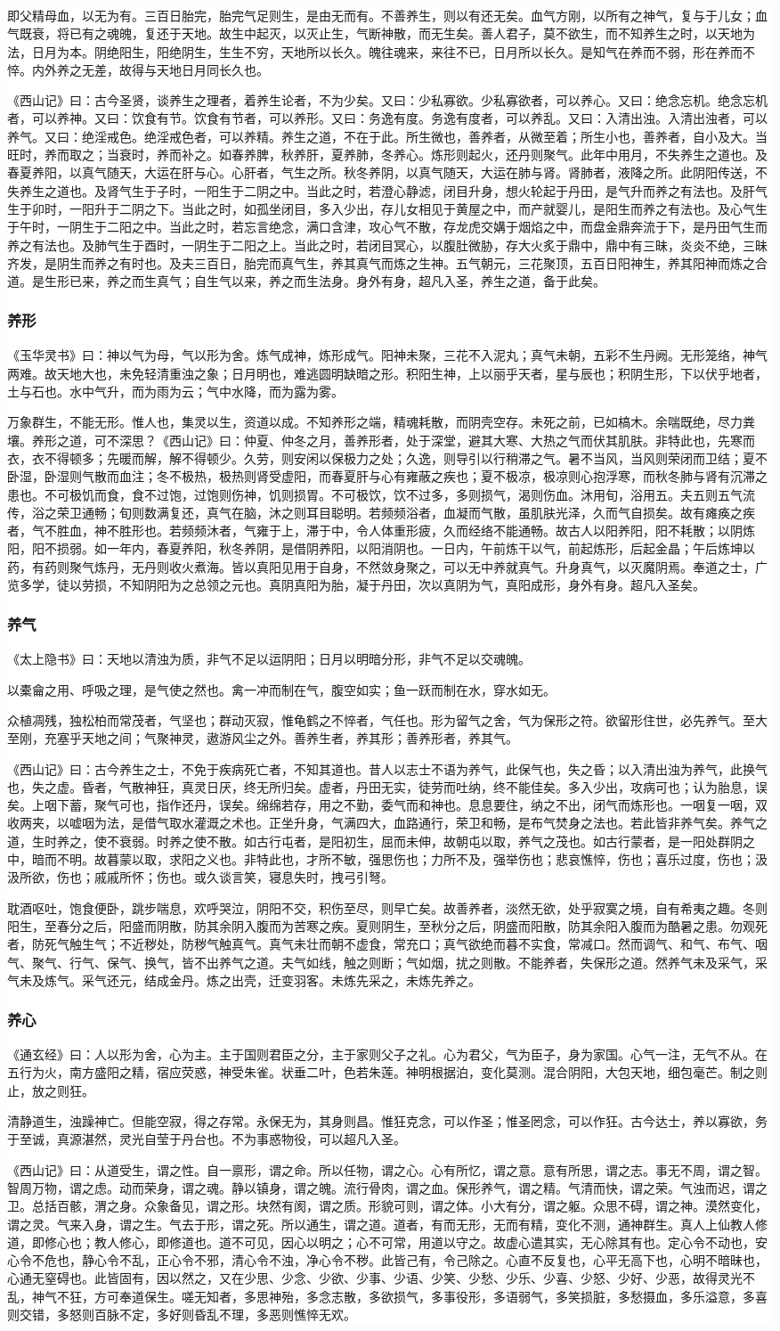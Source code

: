 即父精母血，以无为有。三百日胎完，胎完气足则生，是由无而有。不善养生，则以有还无矣。血气方刚，以所有之神气，复与于儿女；血气既衰，将已有之魂魄，复还于天地。故生中起灭，以灭止生，气断神散，而无生矣。善人君子，莫不欲生，而不知养生之时，以天地为法，日月为本。阴绝阳生，阳绝阴生，生生不穷，天地所以长久。魄往魂来，来往不已，日月所以长久。是知气在养而不弱，形在养而不悴。内外养之无差，故得与天地日月同长久也。  

《西山记》曰：古今圣贤，谈养生之理者，着养生论者，不为少矣。又曰：少私寡欲。少私寡欲者，可以养心。又曰：绝念忘机。绝念忘机者，可以养神。又曰：饮食有节。饮食有节者，可以养形。又曰：务逸有度。务逸有度者，可以养乱。又曰：入清出浊。入清出浊者，可以养气。又曰：绝淫戒色。绝淫戒色者，可以养精。养生之道，不在于此。所生微也，善养者，从微至着；所生小也，善养者，自小及大。当旺时，养而取之；当衰时，养而补之。如春养脾，秋养肝，夏养肺，冬养心。炼形则起火，还丹则聚气。此年中用月，不失养生之道也。及春夏养阳，以真气随天，大运在肝与心。心肝者，气生之所。秋冬养阴，以真气随天，大运在肺与肾。肾肺者，液降之所。此阴阳传送，不失养生之道也。及肾气生于子时，一阳生于二阴之中。当此之时，若澄心静滤，闭目升身，想火轮起于丹田，是气升而养之有法也。及肝气生于卯时，一阳升于二阴之下。当此之时，如孤坐闭目，多入少出，存儿女相见于黄屋之中，而产就婴儿，是阳生而养之有法也。及心气生于午时，一阴生于二阳之中。当此之时，若忘言绝念，满口含津，攻心气不散，存龙虎交媾于烟焰之中，而盘金鼎奔流于下，是丹田气生而养之有法也。及肺气生于酉时，一阴生于二阳之上。当此之时，若闭目冥心，以腹肚微胁，存大火炙于鼎中，鼎中有三昧，炎炎不绝，三昧齐发，是阴生而养之有时也。及夫三百日，胎完而真气生，养其真气而炼之生神。五气朝元，三花聚顶，五百日阳神生，养其阳神而炼之合道。是生形已来，养之而生真气；自生气以来，养之而生法身。身外有身，超凡入圣，养生之道，备于此矣。  

### 养形  

《玉华灵书》曰：神以气为母，气以形为舍。炼气成神，炼形成气。阳神未聚，三花不入泥丸；真气未朝，五彩不生丹阙。无形笼络，神气两难。故天地大也，未免轻清重浊之象；日月明也，难逃圆明缺暗之形。积阳生神，上以丽乎天者，星与辰也；积阴生形，下以伏乎地者，土与石也。水中气升，而为雨为云；气中水降，而为露为雾。  

万象群生，不能无形。惟人也，集灵以生，资道以成。不知养形之端，精魂耗散，而阴壳空存。未死之前，已如槁木。余喘既绝，尽力粪壤。养形之道，可不深思？《西山记》曰：仲夏、仲冬之月，善养形者，处于深堂，避其大寒、大热之气而伏其肌肤。非特此也，先寒而衣，衣不得顿多；先暖而解，解不得顿少。久劳，则安闲以保极力之处；久逸，则导引以行稍滞之气。暑不当风，当风则荣闭而卫结；夏不卧湿，卧湿则气散而血注；冬不极热，极热则肾受虚阳，而春夏肝与心有雍蔽之疾也；夏不极凉，极凉则心抱浮寒，而秋冬肺与肾有沉滞之患也。不可极饥而食，食不过饱，过饱则伤神，饥则损胃。不可极饮，饮不过多，多则损气，渴则伤血。沐用旬，浴用五。夫五则五气流传，浴之荣卫通畅；旬则数满复还，真气在脑，沐之则耳目聪明。若频频浴者，血凝而气散，虽肌肤光泽，久而气自损矣。故有瘫痪之疾者，气不胜血，神不胜形也。若频频沐者，气雍于上，滞于中，令人体重形疲，久而经络不能通畅。故古人以阳养阳，阳不耗散；以阴炼阳，阳不损弱。如一年内，春夏养阳，秋冬养阴，是借阴养阳，以阳消阴也。一日内，午前炼干以气，前起炼形，后起金晶；午后炼坤以药，有药则聚气炼丹，无丹则收火煮海。皆以真阳见用于自身，不然敛身聚之，可以无中养就真气。升身真气，以灭魔阴焉。奉道之士，广览多学，徒以劳损，不知阴阳为之总领之元也。真阴真阳为胎，凝于丹田，次以真阴为气，真阳成形，身外有身。超凡入圣矣。  

### 养气  

《太上隐书》曰：天地以清浊为质，非气不足以运阴阳；日月以明暗分形，非气不足以交魂魄。  

以橐龠之用、呼吸之理，是气使之然也。禽一冲而制在气，腹空如实；鱼一跃而制在水，穿水如无。  

众植凋残，独松柏而常茂者，气坚也；群动灭寂，惟龟鹤之不悴者，气任也。形为留气之舍，气为保形之符。欲留形住世，必先养气。至大至刚，充塞乎天地之间；气聚神灵，遨游风尘之外。善养生者，养其形；善养形者，养其气。  

《西山记》曰：古今养生之士，不免于疾病死亡者，不知其道也。昔人以志士不语为养气，此保气也，失之昏；以入清出浊为养气，此换气也，失之虚。昏者，气散神狂，真灵日厌，终无所归矣。虚者，丹田无实，徒劳而吐纳，终不能佳矣。多入少出，攻病可也；认为胎息，误矣。上咽下蓄，聚气可也，指作还丹，误矣。绵绵若存，用之不勤，委气而和神也。息息要住，纳之不出，闭气而炼形也。一咽复一咽，双收两夹，以嘘咽为法，是借气取水灌溉之术也。正坐升身，气满四大，血路通行，荣卫和畅，是布气焚身之法也。若此皆非养气矣。养气之道，生时养之，使不衰弱。时养之使不散。如古行屯者，是阳初生，屈而未伸，故朝屯以取，养气之茂也。如古行蒙者，是一阳处群阴之中，暗而不明。故暮蒙以取，求阳之义也。非特此也，才所不敏，强思伤也；力所不及，强举伤也；悲哀憔悴，伤也；喜乐过度，伤也；汲汲所欲，伤也；戚戚所怀；伤也。或久谈言笑，寝息失时，拽弓引弩。  

耽酒呕吐，饱食便卧，跳步喘息，欢呼哭泣，阴阳不交，积伤至尽，则早亡矣。故善养者，淡然无欲，处乎寂寞之境，自有希夷之趣。冬则阳生，至春分之后，阳盛而阴散，防其余阴入腹而为苦寒之疾。夏则阴生，至秋分之后，阴盛而阳散，防其余阳入腹而为酷暑之患。勿观死者，防死气触生气；不近秽处，防秽气触真气。真气未壮而朝不虚食，常充口；真气欲绝而暮不实食，常减口。然而调气、和气、布气、咽气、聚气、行气、保气、换气，皆不出养气之道。夫气如线，触之则断；气如烟，扰之则散。不能养者，失保形之道。然养气未及采气，采气未及炼气。采气还元，结成金丹。炼之出壳，迁变羽客。未炼先采之，未炼先养之。  

### 养心  

《通玄经》曰：人以形为舍，心为主。主于国则君臣之分，主于家则父子之礼。心为君父，气为臣子，身为家国。心气一注，无气不从。在五行为火，南方盛阳之精，宿应荧惑，神受朱雀。状垂二叶，色若朱莲。神明根据泊，变化莫测。混合阴阳，大包天地，细包毫芒。制之则止，放之则狂。  

清静道生，浊躁神亡。但能空寂，得之存常。永保无为，其身则昌。惟狂克念，可以作圣；惟圣罔念，可以作狂。古今达士，养以寡欲，务于至诚，真源湛然，灵光自莹于丹台也。不为事惑物役，可以超凡入圣。  

《西山记》曰：从道受生，谓之性。自一禀形，谓之命。所以任物，谓之心。心有所忆，谓之意。意有所思，谓之志。事无不周，谓之智。智周万物，谓之虑。动而荣身，谓之魂。静以镇身，谓之魄。流行骨肉，谓之血。保形养气，谓之精。气清而快，谓之荣。气浊而迟，谓之卫。总括百骸，渭之身。众象备见，谓之形。块然有阂，谓之质。形貌可则，谓之体。小大有分，谓之躯。众思不碍，谓之神。漠然变化，谓之灵。气来入身，谓之生。气去于形，谓之死。所以通生，谓之道。道者，有而无形，无而有精，变化不测，通神群生。真人上仙教人修道，即修心也；教人修心，即修道也。道不可见，因心以明之；心不可常，用道以守之。故虚心遣其实，无心除其有也。定心令不动也，安心令不危也，静心令不乱，正心令不邪，清心令不浊，净心令不秽。此皆己有，令己除之。心直不反复也，心平无高下也，心明不暗昧也，心通无窒碍也。此皆固有，因以然之，又在少思、少念、少欲、少事、少语、少笑、少愁、少乐、少喜、少怒、少好、少恶，故得灵光不乱，神气不狂，方可奉道保生。嗟无知者，多思神殆，多念志散，多欲损气，多事役形，多语弱气，多笑损脏，多愁摄血，多乐溢意，多喜则交错，多怒则百脉不定，多好则昏乱不理，多恶则憔悴无欢。  
